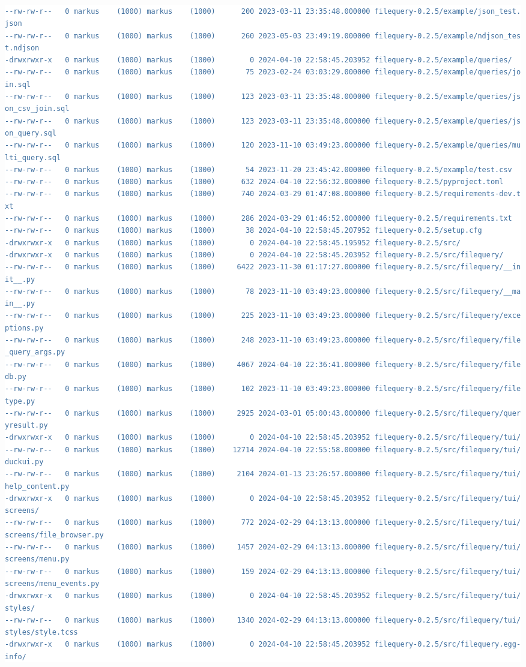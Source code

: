 ```diff
--rw-rw-r--   0 markus    (1000) markus    (1000)      200 2023-03-11 23:35:48.000000 filequery-0.2.5/example/json_test.json
--rw-rw-r--   0 markus    (1000) markus    (1000)      260 2023-05-03 23:49:19.000000 filequery-0.2.5/example/ndjson_test.ndjson
-drwxrwxr-x   0 markus    (1000) markus    (1000)        0 2024-04-10 22:58:45.203952 filequery-0.2.5/example/queries/
--rw-rw-r--   0 markus    (1000) markus    (1000)       75 2023-02-24 03:03:29.000000 filequery-0.2.5/example/queries/join.sql
--rw-rw-r--   0 markus    (1000) markus    (1000)      123 2023-03-11 23:35:48.000000 filequery-0.2.5/example/queries/json_csv_join.sql
--rw-rw-r--   0 markus    (1000) markus    (1000)      123 2023-03-11 23:35:48.000000 filequery-0.2.5/example/queries/json_query.sql
--rw-rw-r--   0 markus    (1000) markus    (1000)      120 2023-11-10 03:49:23.000000 filequery-0.2.5/example/queries/multi_query.sql
--rw-rw-r--   0 markus    (1000) markus    (1000)       54 2023-11-20 23:45:42.000000 filequery-0.2.5/example/test.csv
--rw-rw-r--   0 markus    (1000) markus    (1000)      632 2024-04-10 22:56:32.000000 filequery-0.2.5/pyproject.toml
--rw-rw-r--   0 markus    (1000) markus    (1000)      740 2024-03-29 01:47:08.000000 filequery-0.2.5/requirements-dev.txt
--rw-rw-r--   0 markus    (1000) markus    (1000)      286 2024-03-29 01:46:52.000000 filequery-0.2.5/requirements.txt
--rw-rw-r--   0 markus    (1000) markus    (1000)       38 2024-04-10 22:58:45.207952 filequery-0.2.5/setup.cfg
-drwxrwxr-x   0 markus    (1000) markus    (1000)        0 2024-04-10 22:58:45.195952 filequery-0.2.5/src/
-drwxrwxr-x   0 markus    (1000) markus    (1000)        0 2024-04-10 22:58:45.203952 filequery-0.2.5/src/filequery/
--rw-rw-r--   0 markus    (1000) markus    (1000)     6422 2023-11-30 01:17:27.000000 filequery-0.2.5/src/filequery/__init__.py
--rw-rw-r--   0 markus    (1000) markus    (1000)       78 2023-11-10 03:49:23.000000 filequery-0.2.5/src/filequery/__main__.py
--rw-rw-r--   0 markus    (1000) markus    (1000)      225 2023-11-10 03:49:23.000000 filequery-0.2.5/src/filequery/exceptions.py
--rw-rw-r--   0 markus    (1000) markus    (1000)      248 2023-11-10 03:49:23.000000 filequery-0.2.5/src/filequery/file_query_args.py
--rw-rw-r--   0 markus    (1000) markus    (1000)     4067 2024-04-10 22:36:41.000000 filequery-0.2.5/src/filequery/filedb.py
--rw-rw-r--   0 markus    (1000) markus    (1000)      102 2023-11-10 03:49:23.000000 filequery-0.2.5/src/filequery/filetype.py
--rw-rw-r--   0 markus    (1000) markus    (1000)     2925 2024-03-01 05:00:43.000000 filequery-0.2.5/src/filequery/queryresult.py
-drwxrwxr-x   0 markus    (1000) markus    (1000)        0 2024-04-10 22:58:45.203952 filequery-0.2.5/src/filequery/tui/
--rw-rw-r--   0 markus    (1000) markus    (1000)    12714 2024-04-10 22:55:58.000000 filequery-0.2.5/src/filequery/tui/duckui.py
--rw-rw-r--   0 markus    (1000) markus    (1000)     2104 2024-01-13 23:26:57.000000 filequery-0.2.5/src/filequery/tui/help_content.py
-drwxrwxr-x   0 markus    (1000) markus    (1000)        0 2024-04-10 22:58:45.203952 filequery-0.2.5/src/filequery/tui/screens/
--rw-rw-r--   0 markus    (1000) markus    (1000)      772 2024-02-29 04:13:13.000000 filequery-0.2.5/src/filequery/tui/screens/file_browser.py
--rw-rw-r--   0 markus    (1000) markus    (1000)     1457 2024-02-29 04:13:13.000000 filequery-0.2.5/src/filequery/tui/screens/menu.py
--rw-rw-r--   0 markus    (1000) markus    (1000)      159 2024-02-29 04:13:13.000000 filequery-0.2.5/src/filequery/tui/screens/menu_events.py
-drwxrwxr-x   0 markus    (1000) markus    (1000)        0 2024-04-10 22:58:45.203952 filequery-0.2.5/src/filequery/tui/styles/
--rw-rw-r--   0 markus    (1000) markus    (1000)     1340 2024-02-29 04:13:13.000000 filequery-0.2.5/src/filequery/tui/styles/style.tcss
-drwxrwxr-x   0 markus    (1000) markus    (1000)        0 2024-04-10 22:58:45.203952 filequery-0.2.5/src/filequery.egg-info/
```